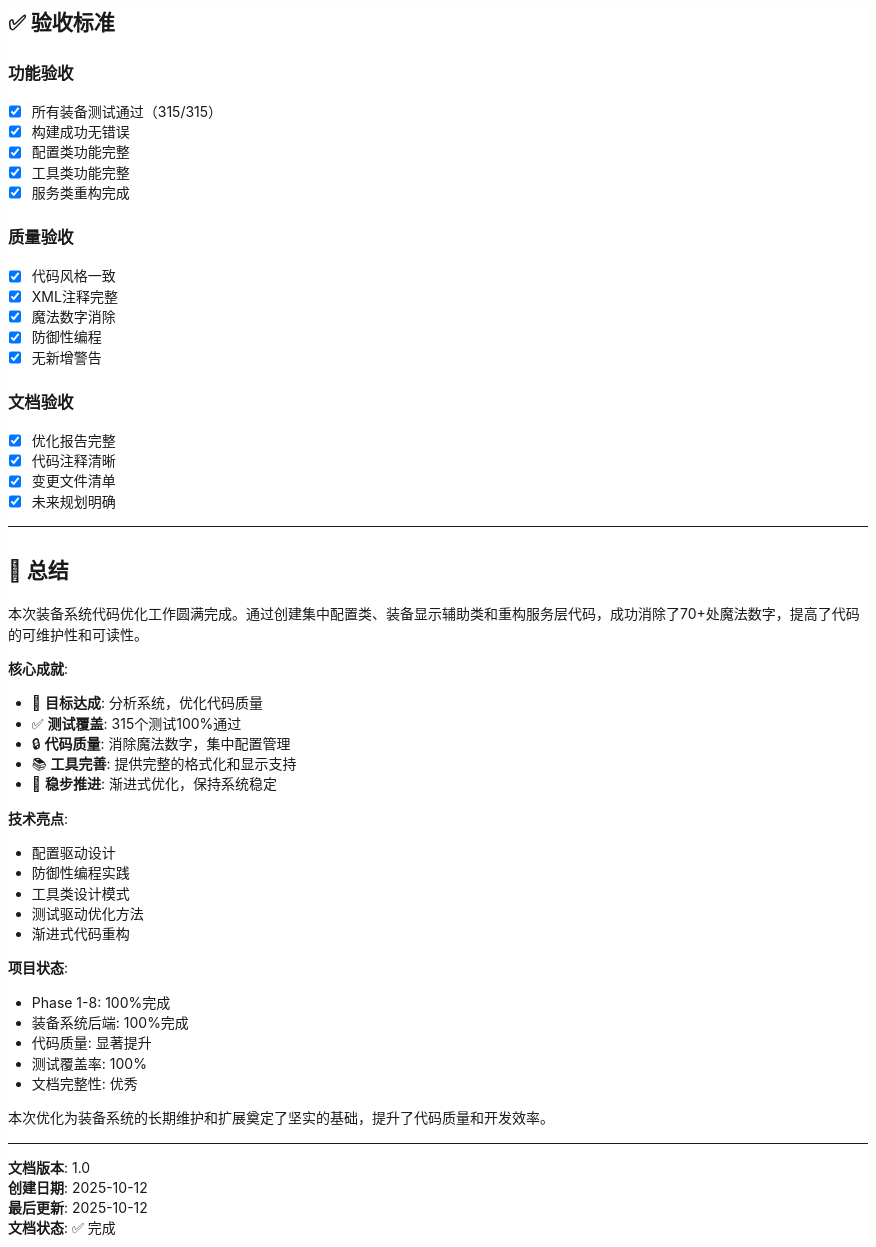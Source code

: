 
## ✅ 验收标准

### 功能验收

- [x] 所有装备测试通过（315/315）
- [x] 构建成功无错误
- [x] 配置类功能完整
- [x] 工具类功能完整
- [x] 服务类重构完成

### 质量验收

- [x] 代码风格一致
- [x] XML注释完整
- [x] 魔法数字消除
- [x] 防御性编程
- [x] 无新增警告

### 文档验收

- [x] 优化报告完整
- [x] 代码注释清晰
- [x] 变更文件清单
- [x] 未来规划明确

---

## 🎉 总结

本次装备系统代码优化工作圆满完成。通过创建集中配置类、装备显示辅助类和重构服务层代码，成功消除了70+处魔法数字，提高了代码的可维护性和可读性。

**核心成就**:
- 🎯 **目标达成**: 分析系统，优化代码质量
- ✅ **测试覆盖**: 315个测试100%通过
- 🔒 **代码质量**: 消除魔法数字，集中配置管理
- 📚 **工具完善**: 提供完整的格式化和显示支持
- 🚀 **稳步推进**: 渐进式优化，保持系统稳定

**技术亮点**:
- 配置驱动设计
- 防御性编程实践
- 工具类设计模式
- 测试驱动优化方法
- 渐进式代码重构

**项目状态**:
- Phase 1-8: 100%完成
- 装备系统后端: 100%完成
- 代码质量: 显著提升
- 测试覆盖率: 100%
- 文档完整性: 优秀

本次优化为装备系统的长期维护和扩展奠定了坚实的基础，提升了代码质量和开发效率。

---

**文档版本**: 1.0  
**创建日期**: 2025-10-12  
**最后更新**: 2025-10-12  
**文档状态**: ✅ 完成
